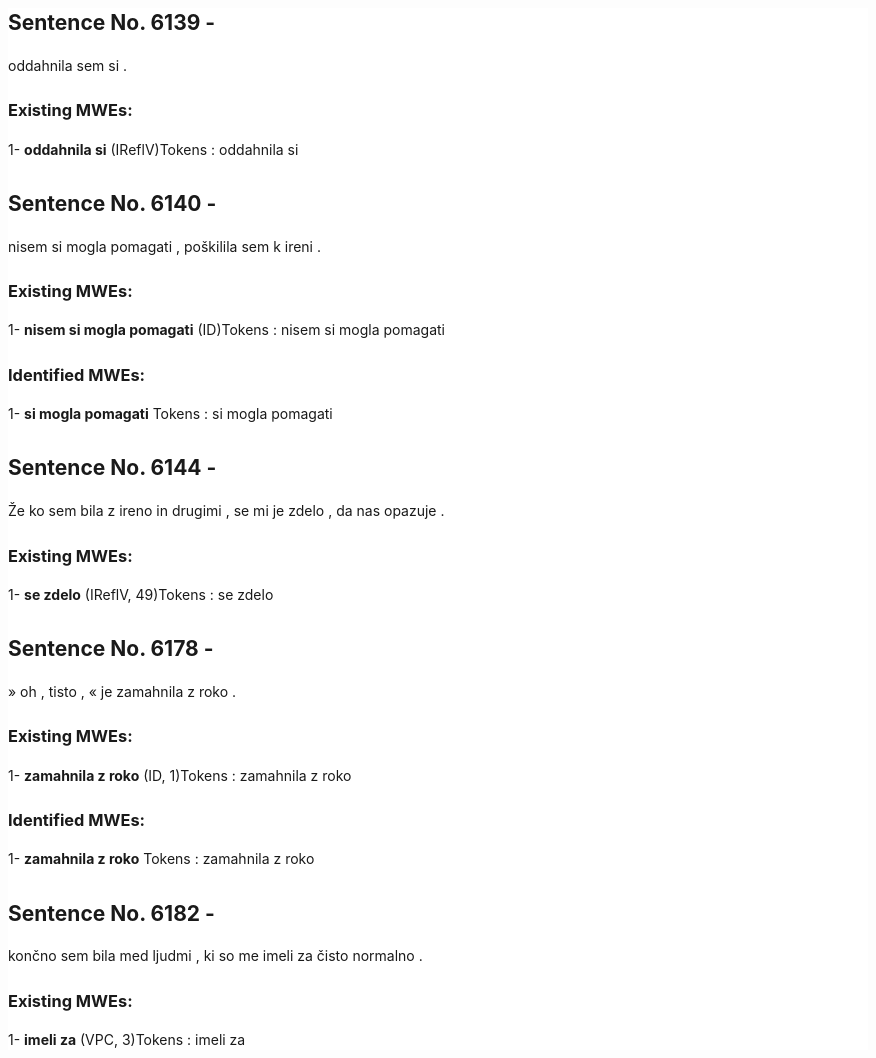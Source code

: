 ## Sentence No. 6139 - 
oddahnila sem si . 
### Existing MWEs: 
1- **oddahnila si** (IReflV)Tokens : 
oddahnila
si

## Sentence No. 6140 - 
nisem si mogla pomagati , poškilila sem k ireni . 
### Existing MWEs: 
1- **nisem si mogla pomagati** (ID)Tokens : 
nisem
si
mogla
pomagati

### Identified MWEs: 
1- **si mogla pomagati** Tokens : 
si
mogla
pomagati

## Sentence No. 6144 - 
Že ko sem bila z ireno in drugimi , se mi je zdelo , da nas opazuje . 
### Existing MWEs: 
1- **se zdelo** (IReflV, 49)Tokens : 
se
zdelo

## Sentence No. 6178 - 
» oh , tisto , « je zamahnila z roko . 
### Existing MWEs: 
1- **zamahnila z roko** (ID, 1)Tokens : 
zamahnila
z
roko

### Identified MWEs: 
1- **zamahnila z roko** Tokens : 
zamahnila
z
roko

## Sentence No. 6182 - 
končno sem bila med ljudmi , ki so me imeli za čisto normalno . 
### Existing MWEs: 
1- **imeli za** (VPC, 3)Tokens : 
imeli
za
